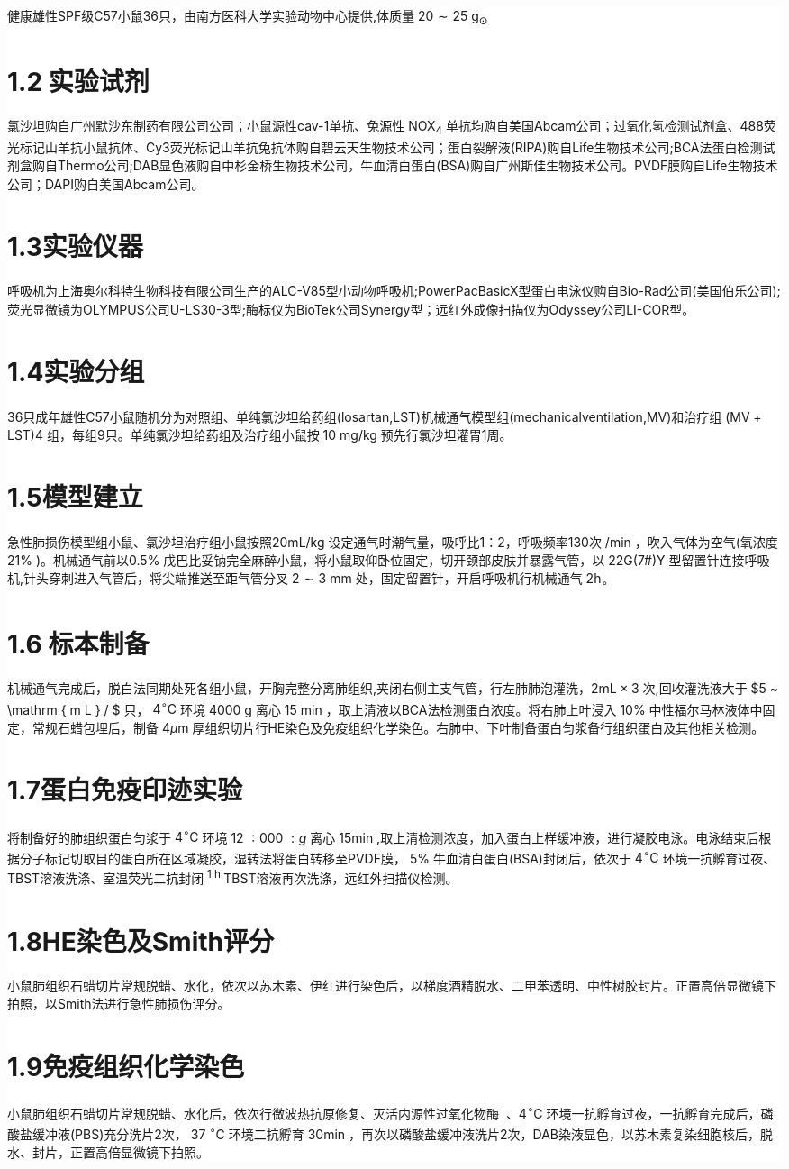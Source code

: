 健康雄性SPF级C57小鼠36只，由南方医科大学实验动物中心提供,体质量 $2 0 { \sim } 2 5 ~ \mathrm { g } _ { \odot }$

# 1.2 实验试剂

氯沙坦购自广州默沙东制药有限公司公司；小鼠源性cav-1单抗、兔源性 $\mathrm { N O X } _ { 4 }$ 单抗均购自美国Abcam公司；过氧化氢检测试剂盒、488荧光标记山羊抗小鼠抗体、Cy3荧光标记山羊抗兔抗体购自碧云天生物技术公司；蛋白裂解液(RIPA)购自Life生物技术公司;BCA法蛋白检测试剂盒购自Thermo公司;DAB显色液购自中杉金桥生物技术公司，牛血清白蛋白(BSA)购自广州斯佳生物技术公司。PVDF膜购自Life生物技术公司；DAPI购自美国Abcam公司。

# 1.3实验仪器

呼吸机为上海奥尔科特生物科技有限公司生产的ALC-V85型小动物呼吸机;PowerPacBasicX型蛋白电泳仪购自Bio-Rad公司(美国伯乐公司);荧光显微镜为OLYMPUS公司U-LS30-3型;酶标仪为BioTek公司Synergy型；远红外成像扫描仪为Odyssey公司LI-COR型。

# 1.4实验分组

36只成年雄性C57小鼠随机分为对照组、单纯氯沙坦给药组(losartan,LST)机械通气模型组(mechanicalventilation,MV)和治疗组 $\mathrm { ( M V + L S T ) } 4$ 组，每组9只。单纯氯沙坦给药组及治疗组小鼠按 $1 0 ~ \mathrm { m g / k g }$ 预先行氯沙坦灌胃1周。

# 1.5模型建立

急性肺损伤模型组小鼠、氯沙坦治疗组小鼠按照$2 0 \mathrm { m L } / \mathrm { k g }$ 设定通气时潮气量，吸呼比1：2，呼吸频率130次 $/ \mathrm { m i n }$ ，吹入气体为空气(氧浓度 $21 \%$ )。机械通气前以$0 . 5 \%$ 戊巴比妥钠完全麻醉小鼠，将小鼠取仰卧位固定，切开颈部皮肤并暴露气管，以 $2 2 \mathrm { G } ( 7 \# ) \mathrm { Y }$ 型留置针连接呼吸机,针头穿刺进入气管后，将尖端推送至距气管分叉 $2 { \sim } 3 ~ \mathrm { m m }$ 处，固定留置针，开启呼吸机行机械通气 $2  { \mathrm { h _ { \circ } } }$

# 1.6 标本制备

机械通气完成后，脱白法同期处死各组小鼠，开胸完整分离肺组织,夹闭右侧主支气管，行左肺肺泡灌洗，$2 \mathrm { m L } \times 3$ 次,回收灌洗液大于 $5 ~ \mathrm { m L } / \$ 只， $4 \mathrm { { ^ \circ C } }$ 环境 $4 0 0 0 ~ \mathrm { g }$ 离心 $1 5 ~ \mathrm { m i n }$ ，取上清液以BCA法检测蛋白浓度。将右肺上叶浸入 $10 \%$ 中性福尔马林液体中固定，常规石蜡包埋后，制备 $4 \mu \mathrm { m }$ 厚组织切片行HE染色及免疫组织化学染色。右肺中、下叶制备蛋白匀浆备行组织蛋白及其他相关检测。

# 1.7蛋白免疫印迹实验

将制备好的肺组织蛋白匀浆于 $4 \mathrm { { ^ { \circ } C } }$ 环境 $1 2 \ : 0 0 0 \ : g$ 离心 $1 5 \mathrm { m i n }$ ,取上清检测浓度，加入蛋白上样缓冲液，进行凝胶电泳。电泳结束后根据分子标记切取目的蛋白所在区域凝胶，湿转法将蛋白转移至PVDF膜， $5 \%$ 牛血清白蛋白(BSA)封闭后，依次于 $4 ^ { \circ } \mathrm { C }$ 环境一抗孵育过夜、TBST溶液洗涤、室温荧光二抗封闭 $^ { \textrm { 1 h } }$ TBST溶液再次洗涤，远红外扫描仪检测。

# 1.8HE染色及Smith评分

小鼠肺组织石蜡切片常规脱蜡、水化，依次以苏木素、伊红进行染色后，以梯度酒精脱水、二甲苯透明、中性树胶封片。正置高倍显微镜下拍照，以Smith法进行急性肺损伤评分。

# 1.9免疫组织化学染色

小鼠肺组织石蜡切片常规脱蜡、水化后，依次行微波热抗原修复、灭活内源性过氧化物酶 $\ 、 4 ^ { \circ } \mathrm { C }$ 环境一抗孵育过夜，一抗孵育完成后，磷酸盐缓冲液(PBS)充分洗片2次， $3 7 ~ \mathrm { ^ { \circ } C }$ 环境二抗孵育 $3 0 \mathrm { m i n }$ ，再次以磷酸盐缓冲液洗片2次，DAB染液显色，以苏木素复染细胞核后，脱水、封片，正置高倍显微镜下拍照。
